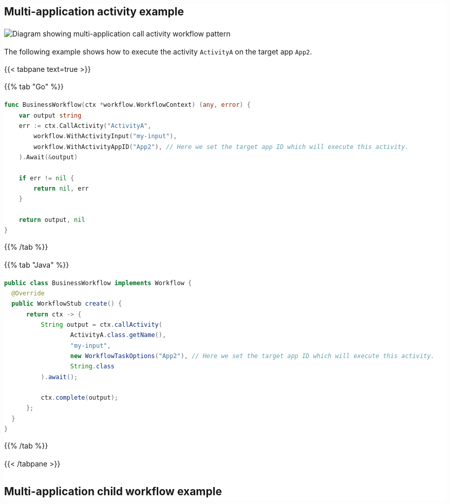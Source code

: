 ## Multi-application activity example

<img src="/images/workflow-overview/workflow-multi-app-callactivity.png" width=800 alt="Diagram showing multi-application call activity workflow pattern">

The following example shows how to execute the activity `ActivityA` on the target app `App2`.

{{< tabpane text=true >}}

{{% tab "Go" %}}

```go
func BusinessWorkflow(ctx *workflow.WorkflowContext) (any, error) {
	var output string
	err := ctx.CallActivity("ActivityA",
		workflow.WithActivityInput("my-input"),
		workflow.WithActivityAppID("App2"), // Here we set the target app ID which will execute this activity.
	).Await(&output)

	if err != nil {
		return nil, err
	}

	return output, nil
}
```

{{% /tab %}}

{{% tab "Java" %}}

```java
public class BusinessWorkflow implements Workflow {
  @Override
  public WorkflowStub create() {
      return ctx -> {
          String output = ctx.callActivity(
                  ActivityA.class.getName(),
                  "my-input",
                  new WorkflowTaskOptions("App2"), // Here we set the target app ID which will execute this activity.
                  String.class
          ).await();

          ctx.complete(output);
      };
  }
}
```

{{% /tab %}}

{{< /tabpane >}}

## Multi-application child workflow example
